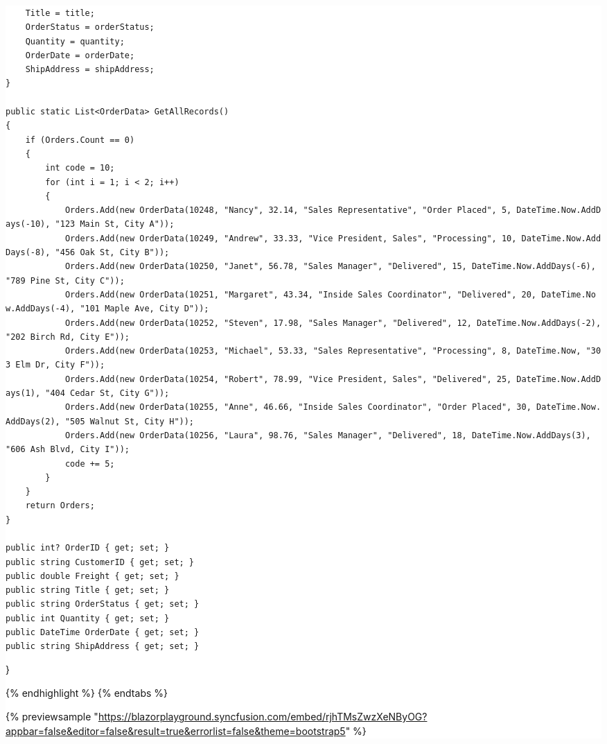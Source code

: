         Title = title;
        OrderStatus = orderStatus;
        Quantity = quantity;
        OrderDate = orderDate;
        ShipAddress = shipAddress;
    }

    public static List<OrderData> GetAllRecords()
    {
        if (Orders.Count == 0)
        {
            int code = 10;
            for (int i = 1; i < 2; i++)
            {
                Orders.Add(new OrderData(10248, "Nancy", 32.14, "Sales Representative", "Order Placed", 5, DateTime.Now.AddDays(-10), "123 Main St, City A"));
                Orders.Add(new OrderData(10249, "Andrew", 33.33, "Vice President, Sales", "Processing", 10, DateTime.Now.AddDays(-8), "456 Oak St, City B"));
                Orders.Add(new OrderData(10250, "Janet", 56.78, "Sales Manager", "Delivered", 15, DateTime.Now.AddDays(-6), "789 Pine St, City C"));
                Orders.Add(new OrderData(10251, "Margaret", 43.34, "Inside Sales Coordinator", "Delivered", 20, DateTime.Now.AddDays(-4), "101 Maple Ave, City D"));
                Orders.Add(new OrderData(10252, "Steven", 17.98, "Sales Manager", "Delivered", 12, DateTime.Now.AddDays(-2), "202 Birch Rd, City E"));
                Orders.Add(new OrderData(10253, "Michael", 53.33, "Sales Representative", "Processing", 8, DateTime.Now, "303 Elm Dr, City F"));
                Orders.Add(new OrderData(10254, "Robert", 78.99, "Vice President, Sales", "Delivered", 25, DateTime.Now.AddDays(1), "404 Cedar St, City G"));
                Orders.Add(new OrderData(10255, "Anne", 46.66, "Inside Sales Coordinator", "Order Placed", 30, DateTime.Now.AddDays(2), "505 Walnut St, City H"));
                Orders.Add(new OrderData(10256, "Laura", 98.76, "Sales Manager", "Delivered", 18, DateTime.Now.AddDays(3), "606 Ash Blvd, City I"));
                code += 5;
            }
        }
        return Orders;
    }

    public int? OrderID { get; set; }
    public string CustomerID { get; set; }
    public double Freight { get; set; }
    public string Title { get; set; }
    public string OrderStatus { get; set; }
    public int Quantity { get; set; }
    public DateTime OrderDate { get; set; }
    public string ShipAddress { get; set; }

}

{% endhighlight %}
{% endtabs %}

{% previewsample "https://blazorplayground.syncfusion.com/embed/rjhTMsZwzXeNByOG?appbar=false&editor=false&result=true&errorlist=false&theme=bootstrap5" %}
